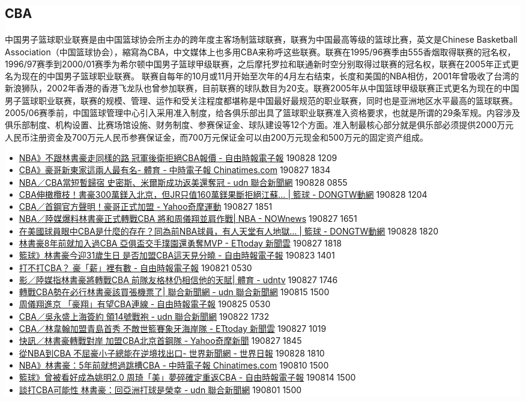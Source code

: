 ## CBA

中国男子篮球职业联赛是由中国篮球协会所主办的跨年度主客场制篮球联赛，联赛为中国最高等级的篮球比赛，英文是Chinese Basketball Association（中国篮球协会），縮寫為CBA，中文媒体上也多用CBA来称呼这些联赛。联赛在1995/96赛季由555香烟取得联赛的冠名权，1996/97赛季到2000/01赛季为希尔顿中国男子篮球甲级联赛，之后摩托罗拉和联通新时空分别取得过联赛的冠名权，联赛在2005年正式更名为现在的中国男子篮球职业联赛。
联赛自每年的10月或11月开始至次年的4月左右结束，长度和美国的NBA相仿，2001年曾吸收了台湾的新浪狮队，2002年香港的香港飞龙队也曾参加联赛，目前联赛的球队数目为20支。联赛2005年从中国篮球甲级联赛正式更名为现在的中国男子篮球职业联赛，联赛的规模、管理、运作和受关注程度都堪称是中国最好最规范的职业联赛，同时也是亚洲地区水平最高的篮球联赛。
2005/06赛季前，中国篮球管理中心引入采用准入制度，给各俱乐部出具了篮球职业联赛准入资格要求，也就是所谓的29条军规。内容涉及俱乐部制度、机构设置、比赛场馆设施、财务制度、参赛保证金、球队建设等12个方面。准入制最核心部分就是俱乐部必须提供2000万元人民币注册资金及700万元人民币参赛保证金，而700万元保证金可以由200万元现金和500万元的固定资产组成。
- [NBA》不跟林書豪走同樣的路 冠軍後衛拒絕CBA報價 - 自由時報電子報](https://sports.ltn.com.tw/news/breakingnews/2898316 "NBA》不跟林書豪走同樣的路 冠軍後衛拒絕CBA報價 - 自由時報電子報") 190828 1209
- [CBA》豪哥新東家這兩人最有名- 體育 - 中時電子報 Chinatimes.com](https://www.chinatimes.com/realtimenews/20190827003619-260403 "CBA》豪哥新東家這兩人最有名- 體育 - 中時電子報 Chinatimes.com") 190827 1834
- [NBA／CBA當短暫歸宿 史密斯、米爾斯成功返美還奪冠 - udn 聯合新聞網](https://udn.com/news/story/7002/4014122 "NBA／CBA當短暫歸宿 史密斯、米爾斯成功返美還奪冠 - udn 聯合新聞網") 190828 0855
- [CBA伸橄欖枝！書豪300萬鎂入北京，但JR只值160萬鎂果斷拒絕江蘇… | 籃球 - DONGTW動網](https://www.dongtw.com/basketball/20190828/994686.html "CBA伸橄欖枝！書豪300萬鎂入北京，但JR只值160萬鎂果斷拒絕江蘇… | 籃球 - DONGTW動網") 190828 1204
- [CBA／首鋼官方聲明！豪哥正式加盟 - Yahoo奇摩運動](https://tw.sports.yahoo.com/news/cba-%E9%A6%96%E9%8B%BC%E5%AE%98%E6%96%B9%E8%81%B2%E6%98%8E-%E8%B1%AA%E5%93%A5%E6%AD%A3%E5%BC%8F%E5%8A%A0%E7%9B%9F-102557143.html "CBA／首鋼官方聲明！豪哥正式加盟 - Yahoo奇摩運動") 190827 1851
- [NBA／陸媒爆料林書豪正式轉戰CBA 將和周儀翔並肩作戰| NBA - NOWnews](https://www.nownews.com/news/20190827/3594127/ "NBA／陸媒爆料林書豪正式轉戰CBA 將和周儀翔並肩作戰| NBA - NOWnews") 190827 1651
- [在美國球員眼中CBA是什麼的存在？同為前NBA球員，有人天堂有人地獄… | 籃球 - DONGTW動網](https://www.dongtw.com/basketball/20190828/994569.html "在美國球員眼中CBA是什麼的存在？同為前NBA球員，有人天堂有人地獄… | 籃球 - DONGTW動網") 190828 1820
- [林書豪8年前就加入過CBA 亞俱盃交手璞園還勇奪MVP - ETtoday 新聞雲](https://www.ettoday.net/news/20190827/1522567.htm "林書豪8年前就加入過CBA 亞俱盃交手璞園還勇奪MVP - ETtoday 新聞雲") 190827 1818
- [籃球》林書豪今迎31歲生日 是否加盟CBA這天見分曉 - 自由時報電子報](https://sports.ltn.com.tw/news/breakingnews/2893587 "籃球》林書豪今迎31歲生日 是否加盟CBA這天見分曉 - 自由時報電子報") 190823 1401
- [打不打CBA？ 豪「薪」裡有數 - 自由時報電子報](https://sports.ltn.com.tw/news/paper/1312011 "打不打CBA？ 豪「薪」裡有數 - 自由時報電子報") 190821 0530
- [影／陸媒指林書豪將轉戰CBA 前隊友格林仍相信他的天賦| 體育 - udntv](https://video.udn.com/news/1133195 "影／陸媒指林書豪將轉戰CBA 前隊友格林仍相信他的天賦| 體育 - udntv") 190827 1746
- [轉戰CBA勢在必行林書豪該買張機票了| 聯合新聞網 - udn 聯合新聞網](https://udn.com/news/story/7489/3989421 "轉戰CBA勢在必行林書豪該買張機票了| 聯合新聞網 - udn 聯合新聞網") 190815 1500
- [周儀翔進京 「豪翔」有望CBA連線 - 自由時報電子報](https://sports.ltn.com.tw/news/paper/1312975 "周儀翔進京 「豪翔」有望CBA連線 - 自由時報電子報") 190825 0530
- [CBA／吳永盛上海簽約 領14號戰袍 - udn 聯合新聞網](https://udn.com/news/story/7003/4004337 "CBA／吳永盛上海簽約 領14號戰袍 - udn 聯合新聞網") 190822 1732
- [CBA／林韋翰加盟青島首秀 不敵世籃賽象牙海岸隊 - ETtoday 新聞雲](https://www.ettoday.net/news/20190827/1522059.htm "CBA／林韋翰加盟青島首秀 不敵世籃賽象牙海岸隊 - ETtoday 新聞雲") 190827 1019
- [快訊／林書豪轉戰對岸 加盟CBA北京首鋼隊 - Yahoo奇摩新聞](https://tw.news.yahoo.com/%E5%BF%AB%E8%A8%8A-%E6%9E%97%E6%9B%B8%E8%B1%AA%E8%BD%89%E6%88%B0%E5%B0%8D%E5%B2%B8-%E5%8A%A0%E7%9B%9Fcba%E5%8C%97%E4%BA%AC%E9%A6%96%E9%8B%BC%E9%9A%8A-104516482.html "快訊／林書豪轉戰對岸 加盟CBA北京首鋼隊 - Yahoo奇摩新聞") 190827 1845
- [從NBA到CBA 不屈豪小子總能在逆境找出口- 世界新聞網 - 世界日報](https://www.worldjournal.com/6474285/article-%E5%BE%9Enba%E5%88%B0cba-%E4%B8%8D%E5%B1%88%E8%B1%AA%E5%B0%8F%E5%AD%90-%E7%B8%BD%E8%83%BD%E5%9C%A8%E9%80%86%E5%A2%83%E6%89%BE%E5%87%BA%E5%8F%A3-2/?ref=%E8%A6%81%E8%81%9E "從NBA到CBA 不屈豪小子總能在逆境找出口- 世界新聞網 - 世界日報") 190828 1810
- [NBA》林書豪：5年前就想過跳槽CBA - 中時電子報 Chinatimes.com](https://www.chinatimes.com/realtimenews/20190810000017-260403 "NBA》林書豪：5年前就想過跳槽CBA - 中時電子報 Chinatimes.com") 190810 1500
- [籃球》曾被看好成為姚明2.0 周琦「美」夢碎確定重返CBA - 自由時報電子報](https://sports.ltn.com.tw/news/breakingnews/2883710 "籃球》曾被看好成為姚明2.0 周琦「美」夢碎確定重返CBA - 自由時報電子報") 190814 1500
- [談打CBA可能性 林書豪：回亞洲打球是榮幸 - udn 聯合新聞網](https://udn.com/news/story/7489/3963289 "談打CBA可能性 林書豪：回亞洲打球是榮幸 - udn 聯合新聞網") 190801 1500


